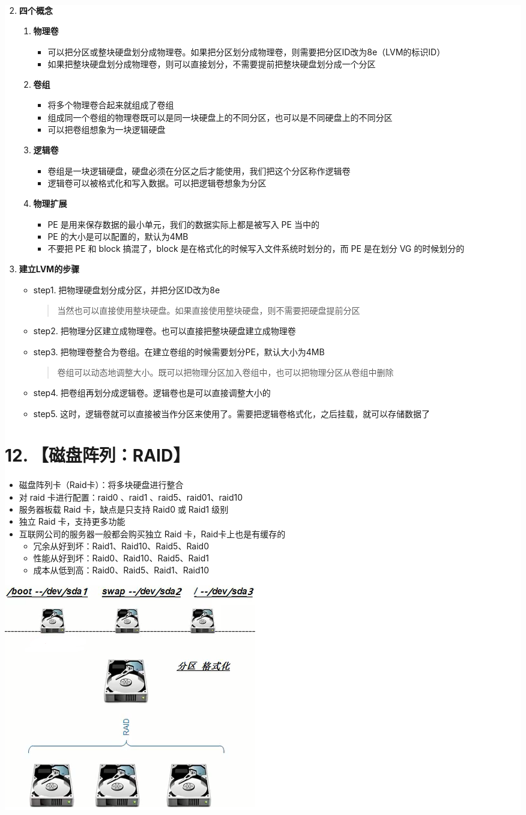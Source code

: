 
2. **四个概念**

    1. **物理卷**
        * 可以把分区或整块硬盘划分成物理卷。如果把分区划分成物理卷，则需要把分区ID改为8e（LVM的标识ID）
        * 如果把整块硬盘划分成物理卷，则可以直接划分，不需要提前把整块硬盘划分成一个分区

    2. **卷组**
        * 将多个物理卷合起来就组成了卷组
        * 组成同一个卷组的物理卷既可以是同一块硬盘上的不同分区，也可以是不同硬盘上的不同分区
        * 可以把卷组想象为一块逻辑硬盘

    3. **逻辑卷**
        * 卷组是一块逻辑硬盘，硬盘必须在分区之后才能使用，我们把这个分区称作逻辑卷
        * 逻辑卷可以被格式化和写入数据。可以把逻辑卷想象为分区

    4. **物理扩展**
        * PE 是用来保存数据的最小单元，我们的数据实际上都是被写入 PE 当中的
        * PE 的大小是可以配置的，默认为4MB
        * 不要把 PE 和 block 搞混了，block 是在格式化的时候写入文件系统时划分的，而 PE 是在划分 VG 的时候划分的

3. **建立LVM的步骤**
    * step1. 把物理硬盘划分成分区，并把分区ID改为8e
        > 当然也可以直接使用整块硬盘。如果直接使用整块硬盘，则不需要把硬盘提前分区
    
    * step2. 把物理分区建立成物理卷。也可以直接把整块硬盘建立成物理卷
    * step3. 把物理卷整合为卷组。在建立卷组的时候需要划分PE，默认大小为4MB
        > 卷组可以动态地调整大小。既可以把物理分区加入卷组中，也可以把物理分区从卷组中删除
    
    * step4. 把卷组再划分成逻辑卷。逻辑卷也是可以直接调整大小的
    * step5. 这时，逻辑卷就可以直接被当作分区来使用了。需要把逻辑卷格式化，之后挂载，就可以存储数据了

# 12. 【磁盘阵列：RAID】

* 磁盘阵列卡（Raid卡）：<font>将多块硬盘进行整合</font>
* 对 raid 卡进行配置：raid0 、raid1 、raid5、raid01、raid10
* 服务器板载 Raid 卡，缺点是只支持 Raid0 或 Raid1 级别
* 独立 Raid 卡，支持更多功能
* 互联网公司的服务器一般都会购买独立 Raid 卡，Raid卡上也是有缓存的
    * 冗余从好到坏：Raid1、Raid10、Raid5、Raid0
    * 性能从好到坏：Raid0、Raid10、Raid5、Raid1
    * 成本从低到高：Raid0、Raid5、Raid1、Raid10

![](vx_images/458271821211355.png)
